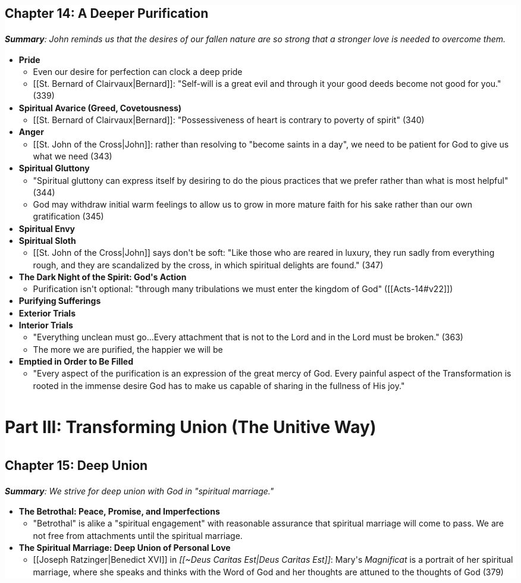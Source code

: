 ## Chapter 14: A Deeper Purification
_**Summary**: John reminds us that the desires of our fallen nature are so strong that a stronger love is needed to overcome them._
- **Pride**
	- Even our desire for perfection can clock a deep pride 
	- [[St. Bernard of Clairvaux|Bernard]]: "Self-will is a great evil and through it your good deeds become not good for you." (339)
- **Spiritual Avarice (Greed, Covetousness)**
	- [[St. Bernard of Clairvaux|Bernard]]: "Possessiveness of heart is contrary to poverty of spirit" (340)
- **Anger**
	- [[St. John of the Cross|John]]: rather than resolving to "become saints in a day", we need to be patient for God to give us what we need (343)
- **Spiritual Gluttony**
	- "Spiritual gluttony can express itself by desiring to do the pious practices that we prefer rather than what is most helpful" (344)
	- God may withdraw initial warm feelings to allow us to grow in more mature faith for his sake rather than our own gratification (345)
- **Spiritual Envy**
- **Spiritual Sloth**
	- [[St. John of the Cross|John]] says don't be soft: "Like those who are reared in luxury, they run sadly from everything rough, and they are scandalized by the cross, in which spiritual delights are found." (347)
- **The Dark Night of the Spirit: God's Action**
	- Purification isn't optional: "through many tribulations we must enter the kingdom of God" ([[Acts-14#v22]])
- **Purifying Sufferings**
- **Exterior Trials**
- **Interior Trials**
	- "Everything unclean must go...Every attachment that is not to the Lord and in the Lord must be broken." (363)
	- The more we are purified, the happier we will be 
- **Emptied in Order to Be Filled**
	- "Every aspect of the purification is an expression of the great mercy of God. Every painful aspect of the Transformation is rooted in the immense desire God has to make us capable of sharing in the fullness of His joy."


# Part III: Transforming Union (The Unitive Way)

## Chapter 15: Deep Union
_**Summary**: We strive for deep union with God in "spiritual marriage."_
- **The Betrothal: Peace, Promise, and Imperfections**
	- "Betrothal" is alike a "spiritual engagement" with reasonable assurance that spiritual marriage will come to pass. We are not free from attachments until the spiritual marriage.
- **The Spiritual Marriage: Deep Union of Personal Love**
	- [[Joseph Ratzinger|Benedict XVI]] in *[[~Deus Caritas Est|Deus Caritas Est]]*: Mary's *Magnificat* is a portrait of her spiritual marriage, where she speaks and thinks with the Word of God and her thoughts are attuned to the thoughts of God (379)


[^mike]: In an interview with [[Bishop Barron]]: [link](https://youtu.be/T4mcgqnspKw?t=690)
[^fiat]: (23, cf. *[[~The Collected Works of St Teresa of Avila (Volume 2)#*The Way of Perfection*|The Way of Perfection]]*)
[^resolve]: (108, cf. *[[~Philothea; Or an Introduction to the Devout Life|Introduction to the Devout Life]]* by [[St. Francis de Sales|Francis de Sales]])
[^firstfruits]: (135, cf. *[[~Philothea; Or an Introduction to the Devout Life|Introduction to the Devout Life]]* by [[St. Francis de Sales|Francis de Sales]])
[^neighbor]: (244, cf. *[[~Dialogues|Dialogues]]* by [[St. Catherine of Siena|Catherine of Siena]])
[^bmercy]: (304, cf. *[[~On the Song of Songs|On the Song of Songs]]*, vol III by [[St. Bernard of Clairvaux|Bernard of Clairvaux]])